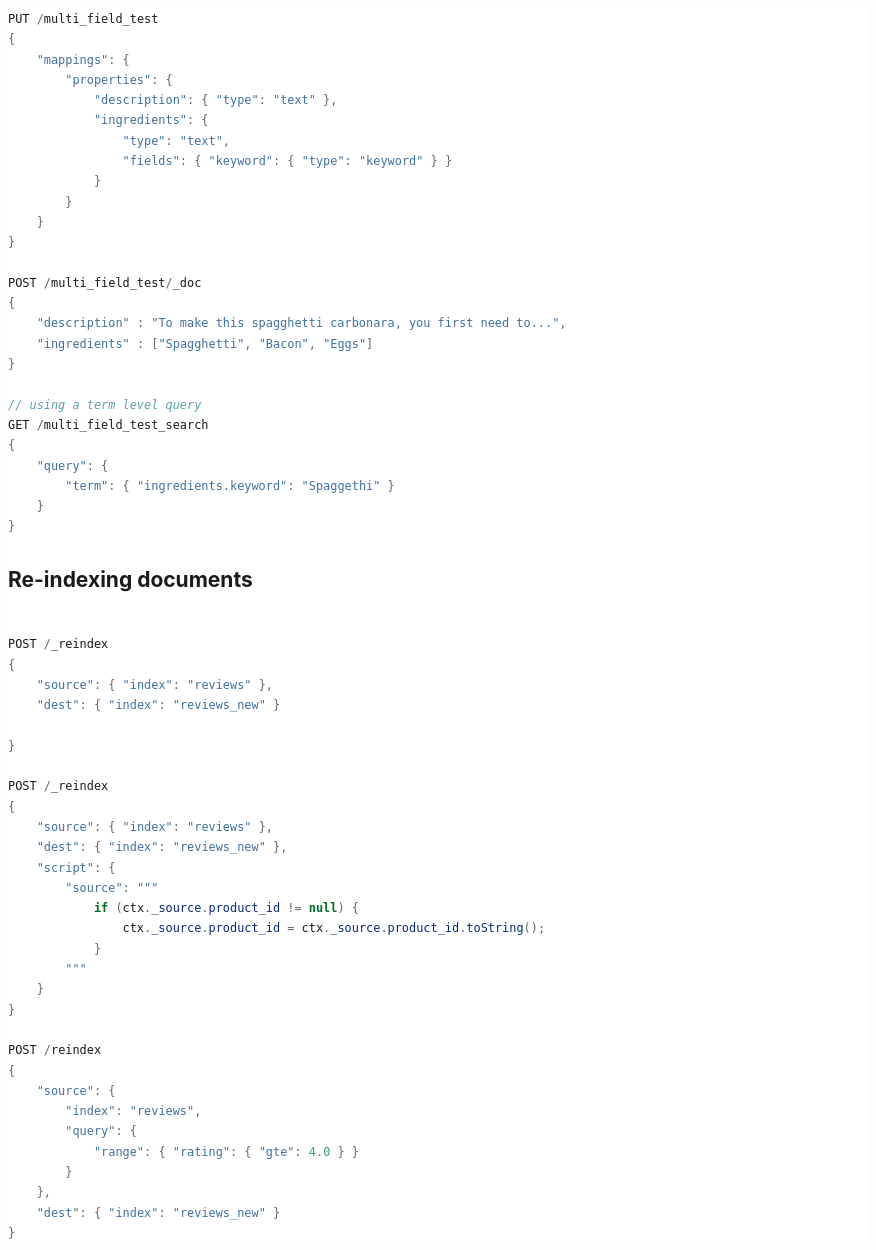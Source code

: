 ```c#
PUT /multi_field_test
{
    "mappings": {
        "properties": {
            "description": { "type": "text" },
            "ingredients": {
                "type": "text",
                "fields": { "keyword": { "type": "keyword" } }
            }
        }
    }
}

POST /multi_field_test/_doc
{
    "description" : "To make this spagghetti carbonara, you first need to...",
    "ingredients" : ["Spagghetti", "Bacon", "Eggs"]
}

// using a term level query
GET /multi_field_test_search
{
    "query": {
        "term": { "ingredients.keyword": "Spaggethi" }
    }
}
```

## Re-indexing documents

```c#

POST /_reindex
{
    "source": { "index": "reviews" },
    "dest": { "index": "reviews_new" }

}

POST /_reindex
{
    "source": { "index": "reviews" },
    "dest": { "index": "reviews_new" },
    "script": {
        "source": """
            if (ctx._source.product_id != null) {
                ctx._source.product_id = ctx._source.product_id.toString();
            }
        """
    }
}

POST /reindex
{
    "source": {
        "index": "reviews",
        "query": {
            "range": { "rating": { "gte": 4.0 } }
        }
    },
    "dest": { "index": "reviews_new" }
}

```